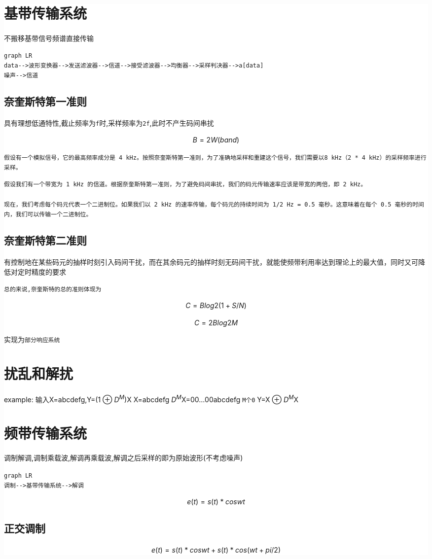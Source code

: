 # 基带传输系统
不搬移基带信号频谱直接传输
```mermaid
graph LR
data-->波形变换器-->发送滤波器-->信道-->接受滤波器-->均衡器-->采样判决器-->a[data]
噪声-->信道
```
## 奈奎斯特第一准则
具有理想低通特性,截止频率为`f`时,采样频率为`2f`,此时不产生码间串扰
```math
B = 2W(band)
```
```
假设有一个模拟信号，它的最高频率成分是 4 kHz。按照奈奎斯特第一准则，为了准确地采样和重建这个信号，我们需要以8 kHz（2 * 4 kHz）的采样频率进行采样。
```
```
假设我们有一个带宽为 1 kHz 的信道。根据奈奎斯特第一准则，为了避免码间串扰，我们的码元传输速率应该是带宽的两倍，即 2 kHz。

现在，我们考虑每个码元代表一个二进制位。如果我们以 2 kHz 的速率传输，每个码元的持续时间为 1/2 Hz = 0.5 毫秒。这意味着在每个 0.5 毫秒的时间内，我们可以传输一个二进制位。
```
## 奈奎斯特第二准则
有控制地在某些码元的抽样时刻引入码间干扰，而在其余码元的抽样时刻无码间干扰，就能使频带利用率达到理论上的最大值，同时又可降低对定时精度的要求

`总的来说,奈奎斯特的总的准则体现为`
```math
C=Blog2(1+S/N)   
```
```math
C=2Blog2M
```
实现为`部分响应系统`
# 扰乱和解扰
example:
输入X=abcdefg,Y=(1 ⊕ $D^M$)X
X=abcdefg
$D^M$X=00...00abcdefg `M个0`
Y=X ⊕ $D^M$X

# 频带传输系统
调制解调,调制乘载波,解调再乘载波,解调之后采样的即为原始波形(不考虑噪声)
```mermaid
graph LR
调制-->基带传输系统-->解调
```
```math
e(t)=s(t)*coswt
```

## 正交调制
```math
e(t)=s(t)*coswt+s(t)*cos(wt+pi/2)
```
